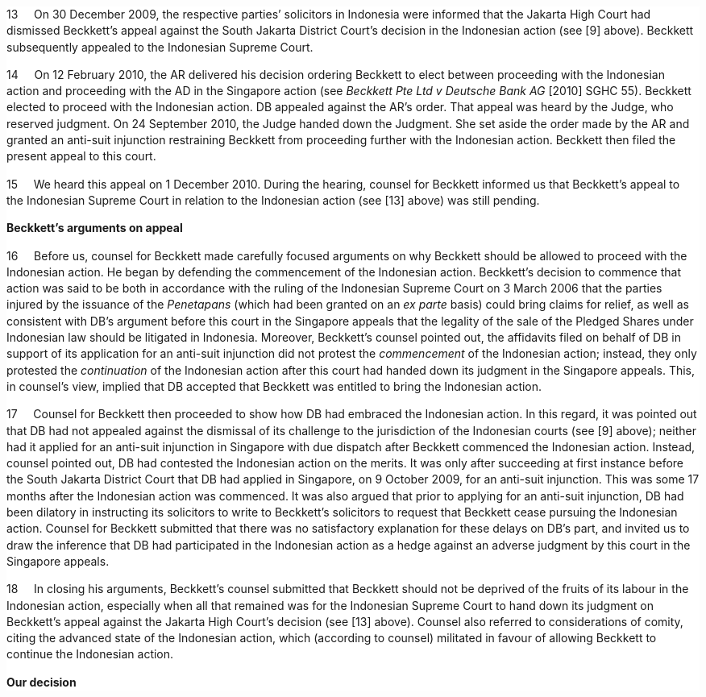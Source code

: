 13     On 30 December 2009, the respective parties’ solicitors in Indonesia were informed that the Jakarta High Court had dismissed Beckkett’s appeal against the South Jakarta District Court’s decision in the Indonesian action (see [9] above). Beckkett subsequently appealed to the Indonesian Supreme Court. 

14     On 12 February 2010, the AR delivered his decision ordering Beckkett to elect between proceeding with the Indonesian action and proceeding with the AD in the Singapore action (see _Beckkett Pte Ltd v Deutsche Bank AG_ <span class="citation">[2010] SGHC 55</span>). Beckkett elected to proceed with the Indonesian action. DB appealed against the AR’s order. That appeal was heard by the Judge, who reserved judgment. On 24 September 2010, the Judge handed down the Judgment. She set aside the order made by the AR and granted an anti-suit injunction restraining Beckkett from proceeding further with the Indonesian action. Beckkett then filed the present appeal to this court. 

15     We heard this appeal on 1 December 2010. During the hearing, counsel for Beckkett informed us that Beckkett’s appeal to the Indonesian Supreme Court in relation to the Indonesian action (see [13] above) was still pending. 

**Beckkett’s arguments on appeal** 

16     Before us, counsel for Beckkett made carefully focused arguments on why Beckkett should be allowed to proceed with the Indonesian action. He began by defending the commencement of the Indonesian action. Beckkett’s decision to commence that action was said to be both in accordance with the ruling of the Indonesian Supreme Court on 3 March 2006 that the parties injured by the issuance of the _Penetapans_ (which had been granted on an _ex parte_ basis) could bring claims for relief, as well as consistent with DB’s argument before this court in the Singapore appeals that the legality of the sale of the Pledged Shares under Indonesian law should be litigated in Indonesia. Moreover, Beckkett’s counsel pointed out, the affidavits filed on behalf of DB in support of its application for an anti-suit injunction did not protest the _commencement_ of the Indonesian action; instead, they only protested the _continuation_ of the Indonesian action after this court had handed down its judgment in the Singapore appeals. This, in counsel’s view, implied that DB accepted that Beckkett was entitled to bring the Indonesian action. 

17     Counsel for Beckkett then proceeded to show how DB had embraced the Indonesian action. In this regard, it was pointed out that DB had not appealed against the dismissal of its challenge to the jurisdiction of the Indonesian courts (see [9] above); neither had it applied for an anti-suit injunction in Singapore with due dispatch after Beckkett commenced the Indonesian action. Instead, counsel pointed out, DB had contested the Indonesian action on the merits. It was only after succeeding at first instance before the South Jakarta District Court that DB had applied in Singapore, on 9 October 2009, for an anti-suit injunction. This was some 17 months after the Indonesian action was commenced. It was also argued that prior to applying for an anti-suit injunction, DB had been dilatory in instructing its solicitors to write to Beckkett’s solicitors to request that Beckkett cease pursuing the Indonesian action. Counsel for Beckkett submitted that there was no satisfactory explanation for these delays on DB’s part, and invited us to draw the inference that DB had participated in the Indonesian action as a hedge against an adverse judgment by this court in the Singapore appeals. 


18     In closing his arguments, Beckkett’s counsel submitted that Beckkett should not be deprived of the fruits of its labour in the Indonesian action, especially when all that remained was for the Indonesian Supreme Court to hand down its judgment on Beckkett’s appeal against the Jakarta High Court’s decision (see [13] above). Counsel also referred to considerations of comity, citing the advanced state of the Indonesian action, which (according to counsel) militated in favour of allowing Beckkett to continue the Indonesian action. 

**Our decision** 
